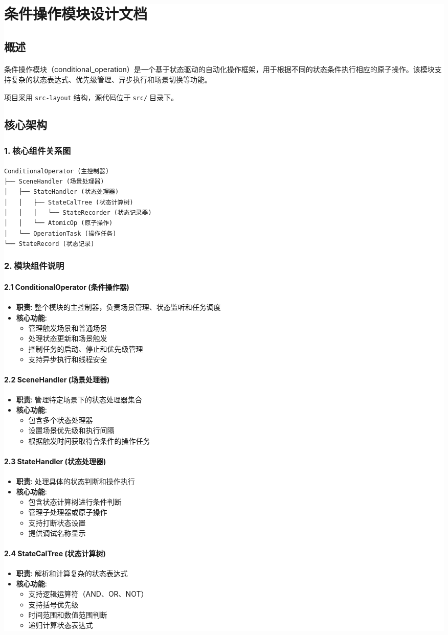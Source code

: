 # 条件操作模块设计文档

## 概述

条件操作模块（conditional_operation）是一个基于状态驱动的自动化操作框架，用于根据不同的状态条件执行相应的原子操作。该模块支持复杂的状态表达式、优先级管理、异步执行和场景切换等功能。

项目采用 `src-layout` 结构，源代码位于 `src/` 目录下。

## 核心架构

### 1. 核心组件关系图

```
ConditionalOperator (主控制器)
├── SceneHandler (场景处理器)
│   ├── StateHandler (状态处理器)
│   │   ├── StateCalTree (状态计算树)
│   │   │   └── StateRecorder (状态记录器)
│   │   └── AtomicOp (原子操作)
│   └── OperationTask (操作任务)
└── StateRecord (状态记录)
```

### 2. 模块组件说明

#### 2.1 ConditionalOperator (条件操作器)
- **职责**: 整个模块的主控制器，负责场景管理、状态监听和任务调度
- **核心功能**:
  - 管理触发场景和普通场景
  - 处理状态更新和场景触发
  - 控制任务的启动、停止和优先级管理
  - 支持异步执行和线程安全

#### 2.2 SceneHandler (场景处理器)
- **职责**: 管理特定场景下的状态处理器集合
- **核心功能**:
  - 包含多个状态处理器
  - 设置场景优先级和执行间隔
  - 根据触发时间获取符合条件的操作任务

#### 2.3 StateHandler (状态处理器)
- **职责**: 处理具体的状态判断和操作执行
- **核心功能**:
  - 包含状态计算树进行条件判断
  - 管理子处理器或原子操作
  - 支持打断状态设置
  - 提供调试名称显示

#### 2.4 StateCalTree (状态计算树)
- **职责**: 解析和计算复杂的状态表达式
- **核心功能**:
  - 支持逻辑运算符（AND、OR、NOT）
  - 支持括号优先级
  - 时间范围和数值范围判断
  - 递归计算状态表达式
